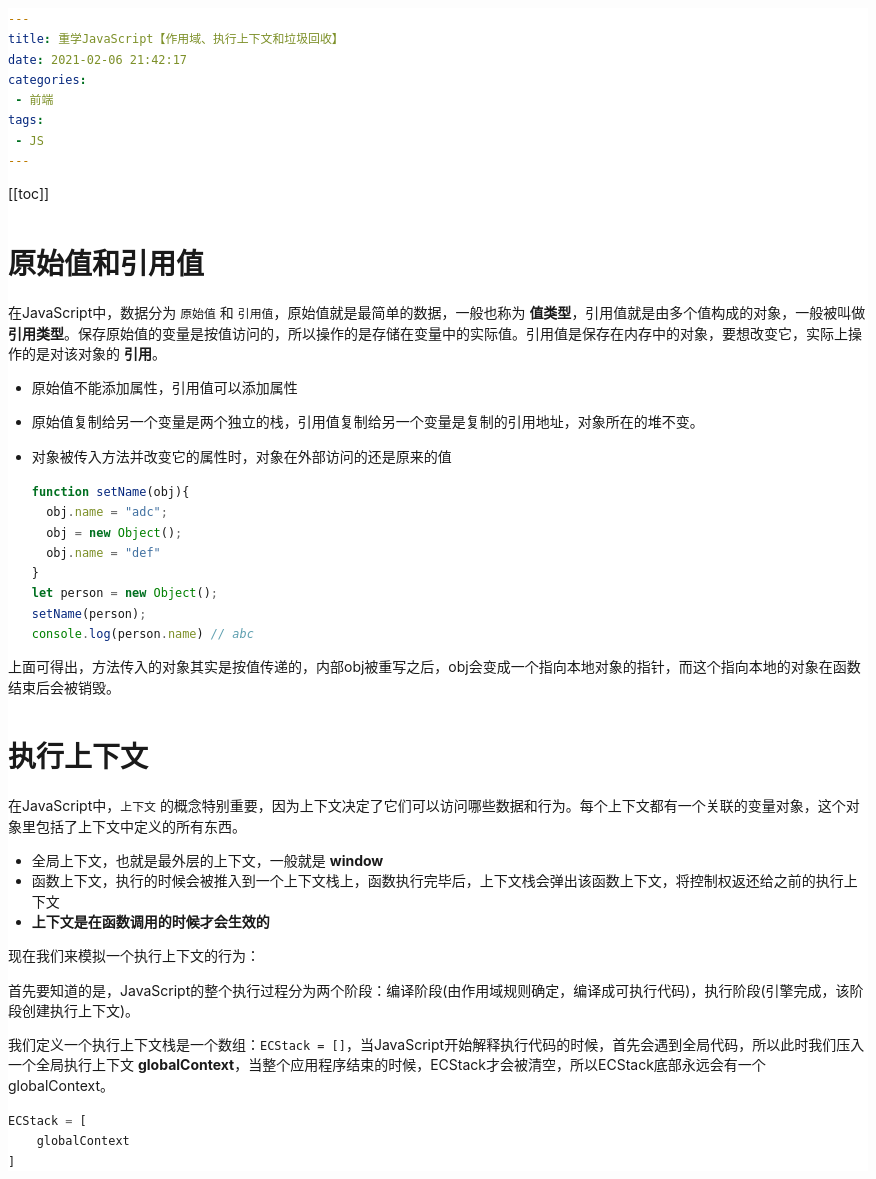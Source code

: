 ```yaml
---
title: 重学JavaScript【作用域、执行上下文和垃圾回收】
date: 2021-02-06 21:42:17
categories:
 - 前端
tags:
 - JS
---
```

[[toc]]


# 原始值和引用值

在JavaScript中，数据分为 `原始值` 和 `引用值`，原始值就是最简单的数据，一般也称为 **值类型**，引用值就是由多个值构成的对象，一般被叫做 **引用类型**。保存原始值的变量是按值访问的，所以操作的是存储在变量中的实际值。引用值是保存在内存中的对象，要想改变它，实际上操作的是对该对象的 **引用**。

* 原始值不能添加属性，引用值可以添加属性
* 原始值复制给另一个变量是两个独立的栈，引用值复制给另一个变量是复制的引用地址，对象所在的堆不变。

* 对象被传入方法并改变它的属性时，对象在外部访问的还是原来的值

  ```js
  function setName(obj){
    obj.name = "adc";
    obj = new Object();
    obj.name = "def"
  }
  let person = new Object();
  setName(person);
  console.log(person.name) // abc
  ```

上面可得出，方法传入的对象其实是按值传递的，内部obj被重写之后，obj会变成一个指向本地对象的指针，而这个指向本地的对象在函数结束后会被销毁。

# 执行上下文

在JavaScript中，`上下文` 的概念特别重要，因为上下文决定了它们可以访问哪些数据和行为。每个上下文都有一个关联的变量对象，这个对象里包括了上下文中定义的所有东西。

* 全局上下文，也就是最外层的上下文，一般就是 **window**
* 函数上下文，执行的时候会被推入到一个上下文栈上，函数执行完毕后，上下文栈会弹出该函数上下文，将控制权返还给之前的执行上下文
* **上下文是在函数调用的时候才会生效的**

现在我们来模拟一个执行上下文的行为：

首先要知道的是，JavaScript的整个执行过程分为两个阶段：编译阶段(由作用域规则确定，编译成可执行代码)，执行阶段(引擎完成，该阶段创建执行上下文)。

我们定义一个执行上下文栈是一个数组：`ECStack = []`，当JavaScript开始解释执行代码的时候，首先会遇到全局代码，所以此时我们压入一个全局执行上下文 **globalContext**，当整个应用程序结束的时候，ECStack才会被清空，所以ECStack底部永远会有一个 globalContext。

```js
ECStack = [
	globalContext
]
```
